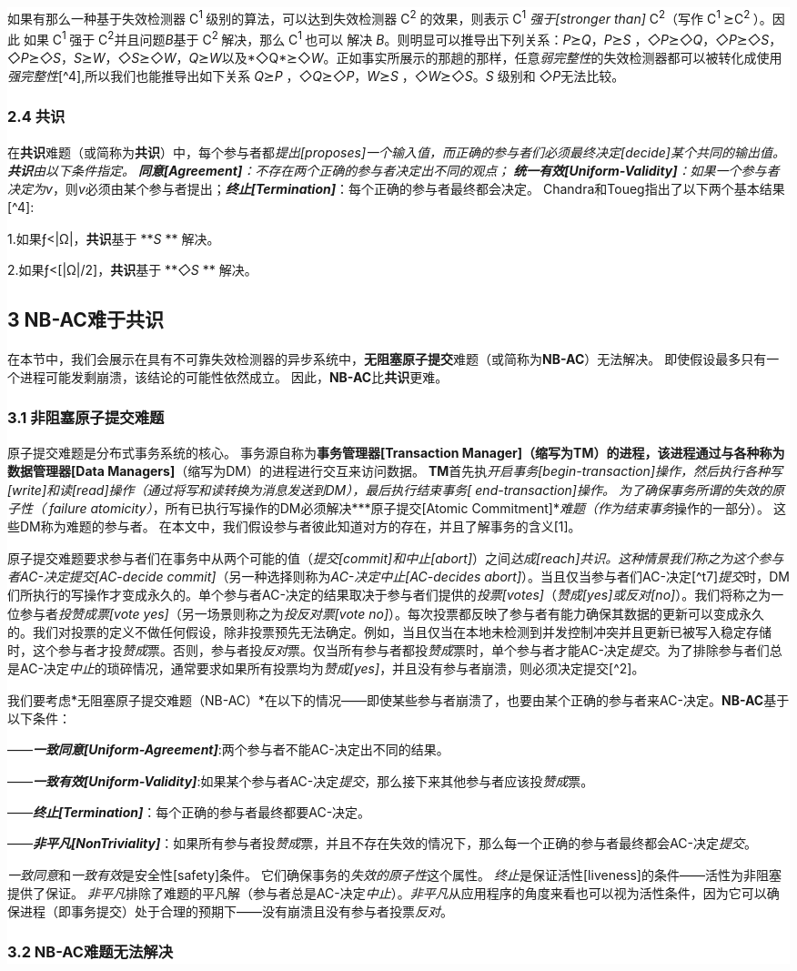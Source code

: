 如果有那么一种基于失效检测器 C<sup>1 </sup>级别的算法，可以达到失效检测器 C<sup>2</sup> 的效果，则表示 C<sup>1</sup> *强于[stronger than]* C<sup>2</sup>（写作  C<sup>1 </sup>⪰C<sup>2 </sup>）。因此 如果 C<sup>1 </sup>强于 C<sup>2</sup>并且问题*B*基于 C<sup>2 </sup>解决，那么  C<sup>1 </sup> 也可以 解决 *B*。则明显可以推导出下列关系：*P*⪰*Q*，*P*⪰*S* ，*◇P*⪰*◇Q*，*◇P*⪰*◇S*，*◇P*⪰*◇S*，*S*⪰*W*，*◇S*⪰*◇W*，*Q*⪰*W*以及*◇Q*⪰◇*W*。正如事实所展示的那趟的那样，任意*弱完整性*的失效检测器都可以被转化成使用*强完整性*[^4],所以我们也能推导出如下关系 *Q*⪰*P* ，*◇Q*⪰*◇P*，*W*⪰*S* ，*◇W*⪰*◇S*。*S* 级别和 *◇P*无法比较。



### 2.4 共识

在**共识**难题（或简称为**共识**）中，每个参与者都*提出[proposes]*一个输入值，而正确的参与者们必须最终*决定[decide]*某个共同的输出值。 **共识**由以下条件指定。 ***同意[Agreement]***：不存在两个正确的参与者决定出不同的观点； ***统一有效[Uniform-Validity]***：如果一个参与者决定为*v*，则*v*必须由某个参与者提出；***终止[Termination]***：每个正确的参与者最终都会决定。 Chandra和Toueg指出了以下两个基本结果[^4]:

1.如果ƒ<|Ω|，**共识**基于 ***S* ** 解决。

2.如果ƒ<[|Ω|/2]，**共识**基于 ***◇S* ** 解决。



## 3    NB-AC难于共识

在本节中，我们会展示在具有不可靠失效检测器的异步系统中，**无阻塞原子提交**难题（或简称为**NB-AC**）无法解决。 即使假设最多只有一个进程可能发剩崩溃，该结论的可能性依然成立。 因此，**NB-AC**比**共识**更难。



### 3.1 非阻塞原子提交难题

原子提交难题是分布式事务系统的核心。 事务源自称为**事务管理器[Transaction Manager]（缩写为TM）**的进程，该进程通过与各种称为**数据管理器[Data Managers]**（缩写为DM）的进程进行交互来访问数据。 **TM**首先执*开启事务[begin-transaction]*操作，然后执行各种*写[write]*和*读[read]*操作（通过将写和读转换为消息发送到DM），最后执行*结束事务[ end-transaction]*操作。 为了确保事务所谓的*失效的原子性（ failure atomicity）*，所有已执行写操作的DM必须解决***原子提交[Atomic Commitment]***难题（作为*结束事务*操作的一部分）。 这些DM称为难题的参与者。 在本文中，我们假设参与者彼此知道对方的存在，并且了解事务的含义[1]。



原子提交难题要求参与者们在事务中从两个可能的值（*提交[commit]*和*中止[abort]*）之间*达成[reach]*共识。这种情景我们称之为这个参与者*AC-决定提交[AC-decide commit]*（另一种选择则称为*AC-决定中止[AC-decides abort]*）。当且仅当参与者们AC-决定[^t7]*提交*时，DM们所执行的写操作才变成永久的。单个参与者AC-决定的结果取决于参与者们提供的*投票[votes]*（*赞成[yes]*或*反对[no]*）。我们将称之为一位参与者*投赞成票[vote yes]*（另一场景则称之为*投反对票[vote no]*）。每次投票都反映了参与者有能力确保其数据的更新可以变成永久的。我们对投票的定义不做任何假设，除非投票预先无法确定。例如，当且仅当在本地未检测到并发控制冲突并且更新已被写入稳定存储时，这个参与者才投*赞成*票。否则，参与者投*反对*票。仅当所有参与者都投*赞成*票时，单个参与者才能AC-决定*提交*。为了排除参与者们总是AC-决定*中止*的琐碎情况，通常要求如果所有投票均为*赞成[yes]*，并且没有参与者崩溃，则必须决定提交[^2]。



我们要考虑*无阻塞原子提交难题（NB-AC）*在以下的情况——即使某些参与者崩溃了，也要由某个正确的参与者来AC-决定。**NB-AC**基于以下条件：

——***一致同意[Uniform-Agreement]***:两个参与者不能AC-决定出不同的结果。

——***一致有效[Uniform-Validity]***:如果某个参与者AC-决定*提交*，那么接下来其他参与者应该投*赞成*票。

——***终止[Termination]***：每个正确的参与者最终都要AC-决定。

——***非平凡[NonTriviality]***：如果所有参与者投*赞成*票，并且不存在失效的情况下，那么每一个正确的参与者最终都会AC-决定*提交*。

*一致同意*和*一致有效*是安全性[safety]条件。 它们确保事务的*失效的原子性*这个属性。 *终止*是保证活性[liveness]的条件——活性为非阻塞提供了保证。 *非平凡*排除了难题的平凡解（参与者总是AC-决定*中止*）。*非平凡*从应用程序的角度来看也可以视为活性条件，因为它可以确保进程（即事务提交）处于合理的预期下——没有崩溃且没有参与者投票*反对*。



### 3.2 NB-AC难题无法解决


[^w1]: 出现在国际研讨会有关分布式算法的会议记录中，出版商(LNCS)，1995
[^w4]: 注意这并不意味着同意共识不能简化为共识。